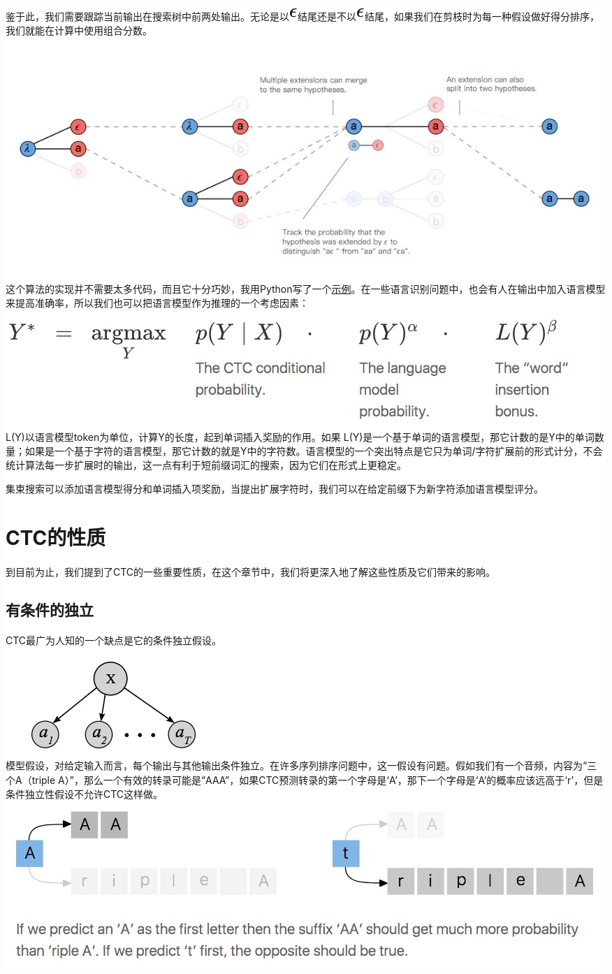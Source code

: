 鉴于此，我们需要跟踪当前输出在搜索树中前两处输出。无论是以![](./img/92e4da341fe8f4cd46192f21b6ff3aa7.svg)结尾还是不以![](./img/92e4da341fe8f4cd46192f21b6ff3aa7.svg)结尾，如果我们在剪枝时为每一种假设做好得分排序，我们就能在计算中使用组合分数。

![](./img/1600512309283-bafbf062-fb7f-45a8-abbe-8bf34b28a52f.jpeg)

这个算法的实现并不需要太多代码，而且它十分巧妙，我用Python写了一个[示例](https://link.zhihu.com/?target=https%3A//gist.github.com/awni/56369a90d03953e370f3964c826ed4b0)。在一些语言识别问题中，也会有人在输出中加入语言模型来提高准确率，所以我们也可以把语言模型作为推理的一个考虑因素：<br />![](./img/1600512309255-a4740747-d295-43ea-81ea-58dc1c89bd14.jpeg)<br /> L(Y)以语言模型token为单位，计算Y的长度，起到单词插入奖励的作用。如果 L(Y)是一个基于单词的语言模型，那它计数的是Y中的单词数量；如果是一个基于字符的语言模型，那它计数的就是Y中的字符数。语言模型的一个突出特点是它只为单词/字符扩展前的形式计分，不会统计算法每一步扩展时的输出，这一点有利于短前缀词汇的搜索，因为它们在形式上更稳定。

集束搜索可以添加语言模型得分和单词插入项奖励，当提出扩展字符时，我们可以在给定前缀下为新字符添加语言模型评分。
<a name="nCHAJ"></a>
# CTC的性质
到目前为止，我们提到了CTC的一些重要性质，在这个章节中，我们将更深入地了解这些性质及它们带来的影响。
<a name="JeOO5"></a>
## 有条件的独立
CTC最广为人知的一个缺点是它的条件独立假设。

![](./img/1600512309314-096f192d-7103-4719-8804-5a9bc63a239c.jpeg)<br />模型假设，对给定输入而言，每个输出与其他输出条件独立。在许多序列排序问题中，这一假设有问题。假如我们有一个音频，内容为“三个A（triple A）”，那么一个有效的转录可能是“AAA”，如果CTC预测转录的第一个字母是‘A’，那下一个字母是‘A’的概率应该远高于‘r’，但是条件独立性假设不允许CTC这样做。<br />![](./img/1600512309348-f8ff80d3-171d-4bbf-bfe8-cc74607117d3.jpeg)
